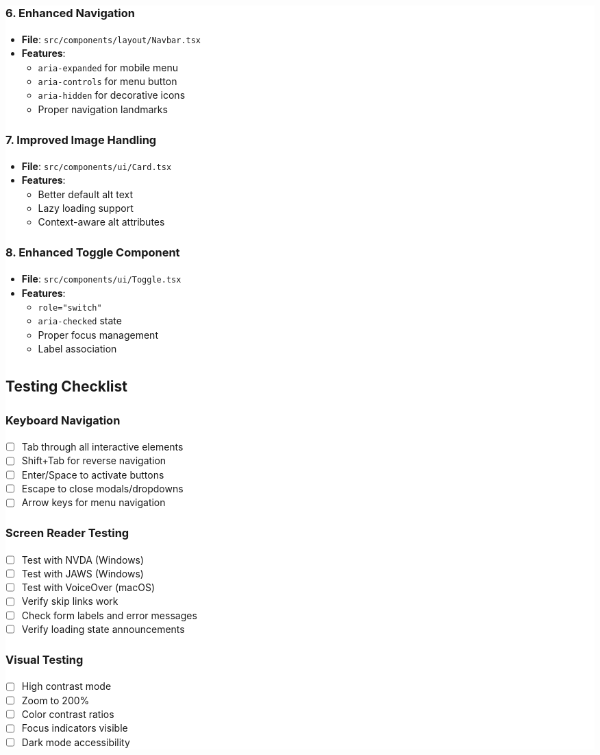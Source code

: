 ### 6. Enhanced Navigation

- **File**: `src/components/layout/Navbar.tsx`
- **Features**:
  - `aria-expanded` for mobile menu
  - `aria-controls` for menu button
  - `aria-hidden` for decorative icons
  - Proper navigation landmarks

### 7. Improved Image Handling

- **File**: `src/components/ui/Card.tsx`
- **Features**:
  - Better default alt text
  - Lazy loading support
  - Context-aware alt attributes

### 8. Enhanced Toggle Component

- **File**: `src/components/ui/Toggle.tsx`
- **Features**:
  - `role="switch"`
  - `aria-checked` state
  - Proper focus management
  - Label association

## Testing Checklist

### Keyboard Navigation

- [ ] Tab through all interactive elements
- [ ] Shift+Tab for reverse navigation
- [ ] Enter/Space to activate buttons
- [ ] Escape to close modals/dropdowns
- [ ] Arrow keys for menu navigation

### Screen Reader Testing

- [ ] Test with NVDA (Windows)
- [ ] Test with JAWS (Windows)
- [ ] Test with VoiceOver (macOS)
- [ ] Verify skip links work
- [ ] Check form labels and error messages
- [ ] Verify loading state announcements

### Visual Testing

- [ ] High contrast mode
- [ ] Zoom to 200%
- [ ] Color contrast ratios
- [ ] Focus indicators visible
- [ ] Dark mode accessibility
